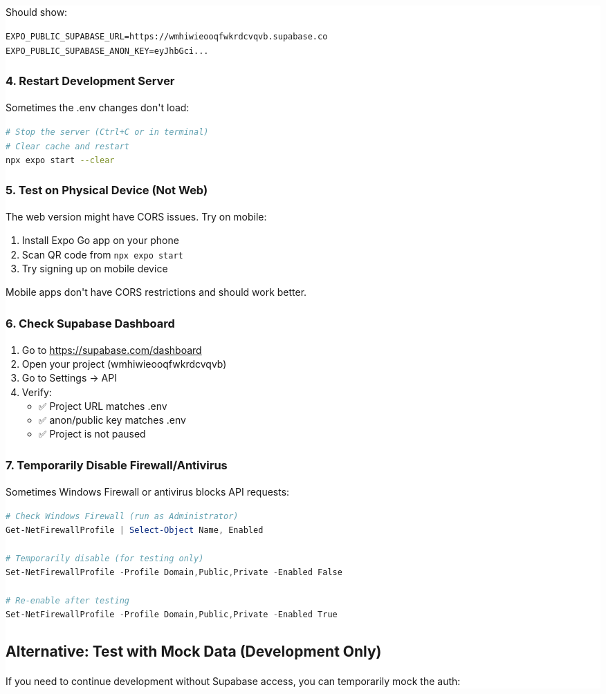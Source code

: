 Should show:

```env
EXPO_PUBLIC_SUPABASE_URL=https://wmhiwieooqfwkrdcvqvb.supabase.co
EXPO_PUBLIC_SUPABASE_ANON_KEY=eyJhbGci...
```

### 4. Restart Development Server

Sometimes the .env changes don't load:

```bash
# Stop the server (Ctrl+C or in terminal)
# Clear cache and restart
npx expo start --clear
```

### 5. Test on Physical Device (Not Web)

The web version might have CORS issues. Try on mobile:

1. Install Expo Go app on your phone
2. Scan QR code from `npx expo start`
3. Try signing up on mobile device

Mobile apps don't have CORS restrictions and should work better.

### 6. Check Supabase Dashboard

1. Go to https://supabase.com/dashboard
2. Open your project (wmhiwieooqfwkrdcvqvb)
3. Go to Settings → API
4. Verify:
   - ✅ Project URL matches .env
   - ✅ anon/public key matches .env
   - ✅ Project is not paused

### 7. Temporarily Disable Firewall/Antivirus

Sometimes Windows Firewall or antivirus blocks API requests:

```powershell
# Check Windows Firewall (run as Administrator)
Get-NetFirewallProfile | Select-Object Name, Enabled

# Temporarily disable (for testing only)
Set-NetFirewallProfile -Profile Domain,Public,Private -Enabled False

# Re-enable after testing
Set-NetFirewallProfile -Profile Domain,Public,Private -Enabled True
```

## Alternative: Test with Mock Data (Development Only)

If you need to continue development without Supabase access, you can temporarily mock the auth:
